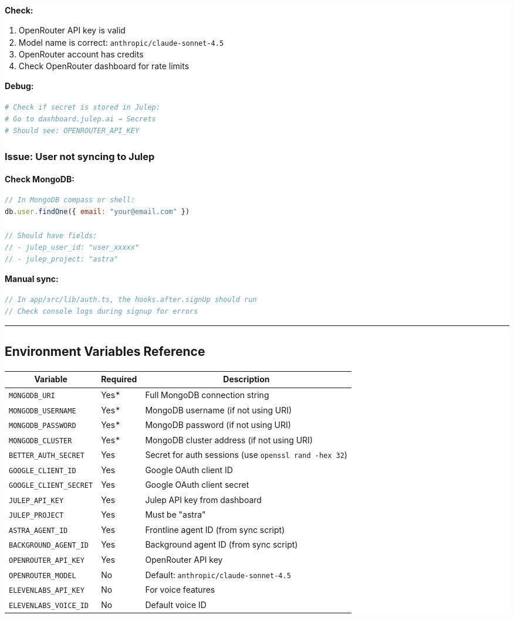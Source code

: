 **Check:**
1. OpenRouter API key is valid
2. Model name is correct: `anthropic/claude-sonnet-4.5`
3. OpenRouter account has credits
4. Check OpenRouter dashboard for rate limits

**Debug:**
```bash
# Check if secret is stored in Julep:
# Go to dashboard.julep.ai → Secrets
# Should see: OPENROUTER_API_KEY
```

### Issue: User not syncing to Julep

**Check MongoDB:**
```javascript
// In MongoDB compass or shell:
db.user.findOne({ email: "your@email.com" })

// Should have fields:
// - julep_user_id: "user_xxxxx"
// - julep_project: "astra"
```

**Manual sync:**
```typescript
// In app/src/lib/auth.ts, the hooks.after.signUp should run
// Check console logs during signup for errors
```

---

## Environment Variables Reference

| Variable | Required | Description |
|----------|----------|-------------|
| `MONGODB_URI` | Yes* | Full MongoDB connection string |
| `MONGODB_USERNAME` | Yes* | MongoDB username (if not using URI) |
| `MONGODB_PASSWORD` | Yes* | MongoDB password (if not using URI) |
| `MONGODB_CLUSTER` | Yes* | MongoDB cluster address (if not using URI) |
| `BETTER_AUTH_SECRET` | Yes | Secret for auth sessions (use `openssl rand -hex 32`) |
| `GOOGLE_CLIENT_ID` | Yes | Google OAuth client ID |
| `GOOGLE_CLIENT_SECRET` | Yes | Google OAuth client secret |
| `JULEP_API_KEY` | Yes | Julep API key from dashboard |
| `JULEP_PROJECT` | Yes | Must be "astra" |
| `ASTRA_AGENT_ID` | Yes | Frontline agent ID (from sync script) |
| `BACKGROUND_AGENT_ID` | Yes | Background agent ID (from sync script) |
| `OPENROUTER_API_KEY` | Yes | OpenRouter API key |
| `OPENROUTER_MODEL` | No | Default: `anthropic/claude-sonnet-4.5` |
| `ELEVENLABS_API_KEY` | No | For voice features |
| `ELEVENLABS_VOICE_ID` | No | Default voice ID |
